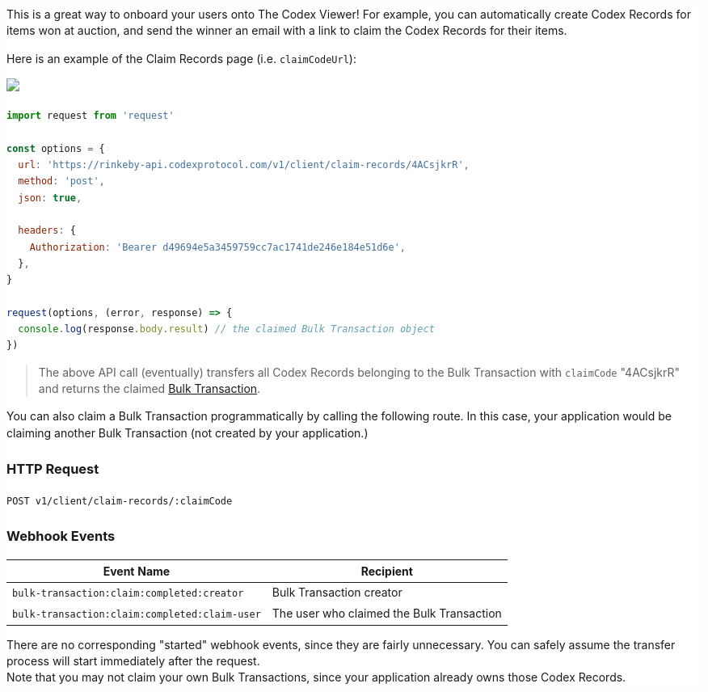 <aside class="success">
  This is a great way to onboard your users onto The Codex Viewer! For example,
  you can automatically create Codex Records for items won at auction, and send
  the winner an email with a link to claim the Codex Records for their items.
</aside>

Here is an example of the Claim Records page (i.e. `claimCodeUrl`):

![](claim-records-screenshot.png)

```javascript
import request from 'request'

const options = {
  url: 'https://rinkeby-api.codexprotocol.com/v1/client/claim-records/4ACsjkrR',
  method: 'post',
  json: true,

  headers: {
    Authorization: 'Bearer d49694e5a3459759cc7ac1741de246e184e51d6e',
  },
}

request(options, (error, response) => {
  console.log(response.body.result) // the claimed Bulk Transaction object
})
```

> The above API call (eventually) transfers all Codex Records belonging to the Bulk Transaction with `claimCode` "4ACsjkrR" and returns the claimed [Bulk Transaction](#bulk-transaction).

You can also claim a Bulk Transaction programmatically by calling the following
route. In this case, your application would be claiming another Bulk Transaction
(not created by your application.)

### HTTP Request

`POST v1/client/claim-records/:claimCode`

### Webhook Events

Event Name                                    | Recipient
--------------------------------------------- | --------------------------------
`bulk-transaction:claim:completed:creator`    | Bulk Transaction creator
`bulk-transaction:claim:completed:claim-user` | The user who claimed the Bulk Transaction

<aside class="notice">
  There are no corresponding "started" webhook events, since they are fairly
  unnecessary. You can safely assume the transfer process will start immediately
  after the request.
</aside>

<aside class="warning">
  Note that you may not claim your own Bulk Transactions, since your application
  already owns those Codex Records.
</aside>

